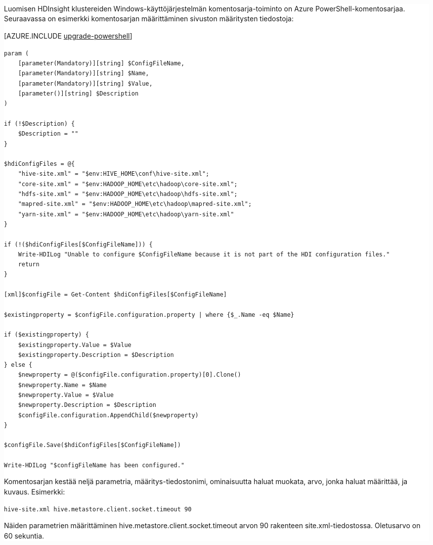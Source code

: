 Luomisen HDInsight klustereiden Windows-käyttöjärjestelmän komentosarja-toiminto on Azure PowerShell-komentosarjaa. Seuraavassa on esimerkki komentosarjan määrittäminen sivuston määritysten tiedostoja:

[AZURE.INCLUDE [upgrade-powershell](../../includes/hdinsight-use-latest-powershell.md)]

    param (
        [parameter(Mandatory)][string] $ConfigFileName,
        [parameter(Mandatory)][string] $Name,
        [parameter(Mandatory)][string] $Value,
        [parameter()][string] $Description
    )

    if (!$Description) {
        $Description = ""
    }

    $hdiConfigFiles = @{
        "hive-site.xml" = "$env:HIVE_HOME\conf\hive-site.xml";
        "core-site.xml" = "$env:HADOOP_HOME\etc\hadoop\core-site.xml";
        "hdfs-site.xml" = "$env:HADOOP_HOME\etc\hadoop\hdfs-site.xml";
        "mapred-site.xml" = "$env:HADOOP_HOME\etc\hadoop\mapred-site.xml";
        "yarn-site.xml" = "$env:HADOOP_HOME\etc\hadoop\yarn-site.xml"
    }

    if (!($hdiConfigFiles[$ConfigFileName])) {
        Write-HDILog "Unable to configure $ConfigFileName because it is not part of the HDI configuration files."
        return
    }

    [xml]$configFile = Get-Content $hdiConfigFiles[$ConfigFileName]

    $existingproperty = $configFile.configuration.property | where {$_.Name -eq $Name}

    if ($existingproperty) {
        $existingproperty.Value = $Value
        $existingproperty.Description = $Description
    } else {
        $newproperty = @($configFile.configuration.property)[0].Clone()
        $newproperty.Name = $Name
        $newproperty.Value = $Value
        $newproperty.Description = $Description
        $configFile.configuration.AppendChild($newproperty)
    }

    $configFile.Save($hdiConfigFiles[$ConfigFileName])

    Write-HDILog "$configFileName has been configured."

Komentosarjan kestää neljä parametria, määritys-tiedostonimi, ominaisuutta haluat muokata, arvo, jonka haluat määrittää, ja kuvaus. Esimerkki:

    hive-site.xml hive.metastore.client.socket.timeout 90

Näiden parametrien määrittäminen hive.metastore.client.socket.timeout arvon 90 rakenteen site.xml-tiedostossa.  Oletusarvo on 60 sekuntia.


[hdinsight-provision]: hdinsight-provision-clusters.md
[hdinsight-cluster-customize]: hdinsight-hadoop-customize-cluster.md
[hdinsight-install-spark]: hdinsight-hadoop-spark-install.md
[hdinsight-r-scripts]: hdinsight-hadoop-r-scripts.md
[powershell-install-configure]: install-configure-powershell.md
[1]: https://msdn.microsoft.com/library/96xafkes(v=vs.110).aspx